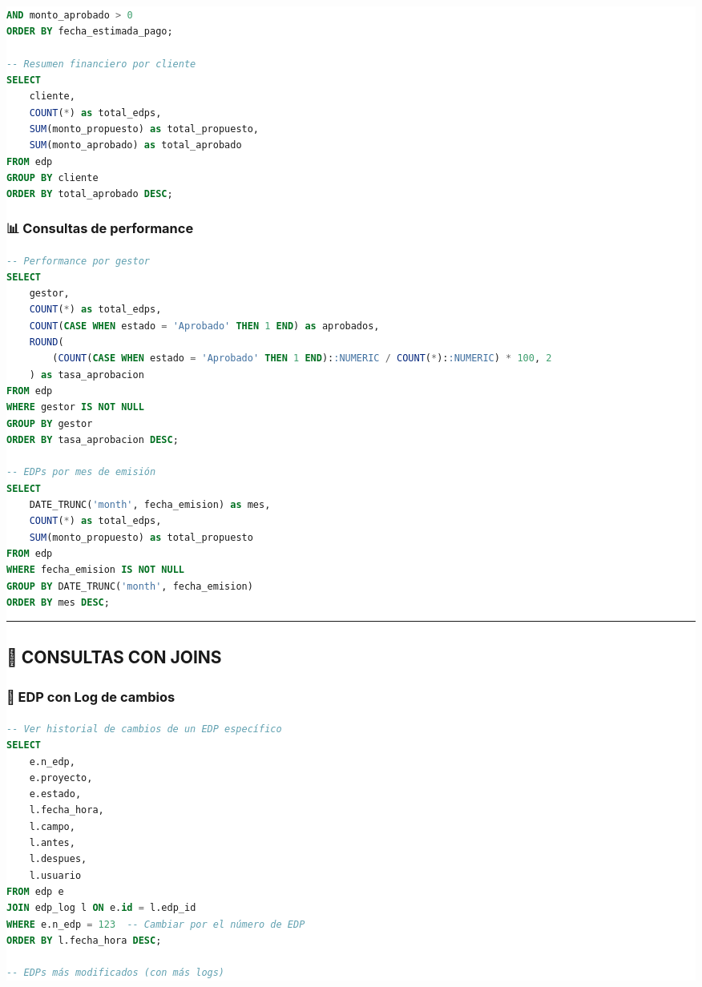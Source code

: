 ```sql
AND monto_aprobado > 0
ORDER BY fecha_estimada_pago;

-- Resumen financiero por cliente
SELECT
    cliente,
    COUNT(*) as total_edps,
    SUM(monto_propuesto) as total_propuesto,
    SUM(monto_aprobado) as total_aprobado
FROM edp
GROUP BY cliente
ORDER BY total_aprobado DESC;
```

### 📊 Consultas de performance

```sql
-- Performance por gestor
SELECT
    gestor,
    COUNT(*) as total_edps,
    COUNT(CASE WHEN estado = 'Aprobado' THEN 1 END) as aprobados,
    ROUND(
        (COUNT(CASE WHEN estado = 'Aprobado' THEN 1 END)::NUMERIC / COUNT(*)::NUMERIC) * 100, 2
    ) as tasa_aprobacion
FROM edp
WHERE gestor IS NOT NULL
GROUP BY gestor
ORDER BY tasa_aprobacion DESC;

-- EDPs por mes de emisión
SELECT
    DATE_TRUNC('month', fecha_emision) as mes,
    COUNT(*) as total_edps,
    SUM(monto_propuesto) as total_propuesto
FROM edp
WHERE fecha_emision IS NOT NULL
GROUP BY DATE_TRUNC('month', fecha_emision)
ORDER BY mes DESC;
```

---

## 🔗 CONSULTAS CON JOINS

### 🔄 EDP con Log de cambios

```sql
-- Ver historial de cambios de un EDP específico
SELECT
    e.n_edp,
    e.proyecto,
    e.estado,
    l.fecha_hora,
    l.campo,
    l.antes,
    l.despues,
    l.usuario
FROM edp e
JOIN edp_log l ON e.id = l.edp_id
WHERE e.n_edp = 123  -- Cambiar por el número de EDP
ORDER BY l.fecha_hora DESC;

-- EDPs más modificados (con más logs)
```